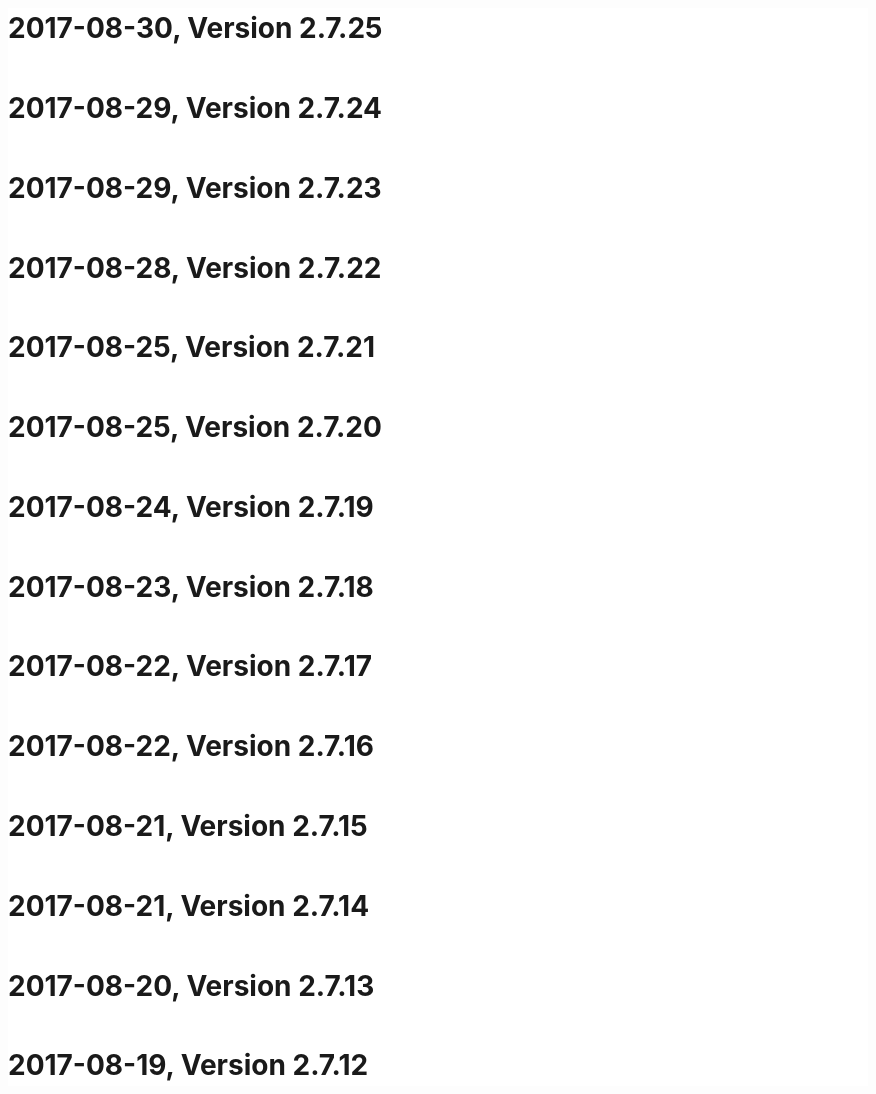 

2017-08-30, Version 2.7.25
==========================



2017-08-29, Version 2.7.24
==========================



2017-08-29, Version 2.7.23
==========================



2017-08-28, Version 2.7.22
==========================



2017-08-25, Version 2.7.21
==========================



2017-08-25, Version 2.7.20
==========================



2017-08-24, Version 2.7.19
==========================



2017-08-23, Version 2.7.18
==========================



2017-08-22, Version 2.7.17
==========================



2017-08-22, Version 2.7.16
==========================



2017-08-21, Version 2.7.15
==========================



2017-08-21, Version 2.7.14
==========================



2017-08-20, Version 2.7.13
==========================



2017-08-19, Version 2.7.12
==========================
